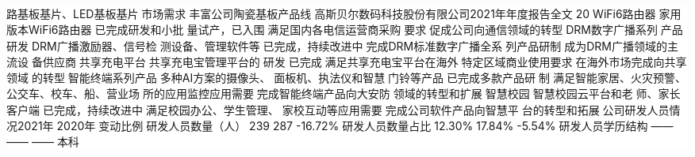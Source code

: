 路基板基片、LED基板基片
市场需求
丰富公司陶瓷基板产品线
高斯贝尔数码科技股份有限公司2021年年度报告全文
20
WiFi6路由器
家用版本WiFi6路由器
已完成研发和小批
量试产，已入围
满足国内各电信运营商采购
要求
促成公司向通信领域的转型
DRM数字广播系列
产品研发
DRM广播激励器、信号检
测设备、管理软件等
已完成，持续改进中
完成DRM标准数字广播全系
列产品研制
成为DRM广播领域的主流设
备供应商
共享充电平台
共享充电宝管理平台的
研发
已完成
满足共享充电宝平台在海外
特定区域商业使用要求
在海外市场完成向共享领域
的转型
智能终端系列产品
多种AI方案的摄像头、
面板机、执法仪和智慧
门铃等产品
已完成多款产品研
制
满足智能家居、火灾预警、
公交车、校车、船、营业场
所的应用监控应用需要
完成智能终端产品向大安防
领域的转型和扩展
智慧校园
智慧校园云平台和老
师、家长客户端
已完成，持续改进中
满足校园办公、学生管理、
家校互动等应用需要
完成公司软件产品向智慧平
台的转型和拓展
公司研发人员情况2021年
2020年
变动比例
研发人员数量（人）
239
287
-16.72%
研发人员数量占比
12.30%
17.84%
-5.54%
研发人员学历结构
——
——
——
本科